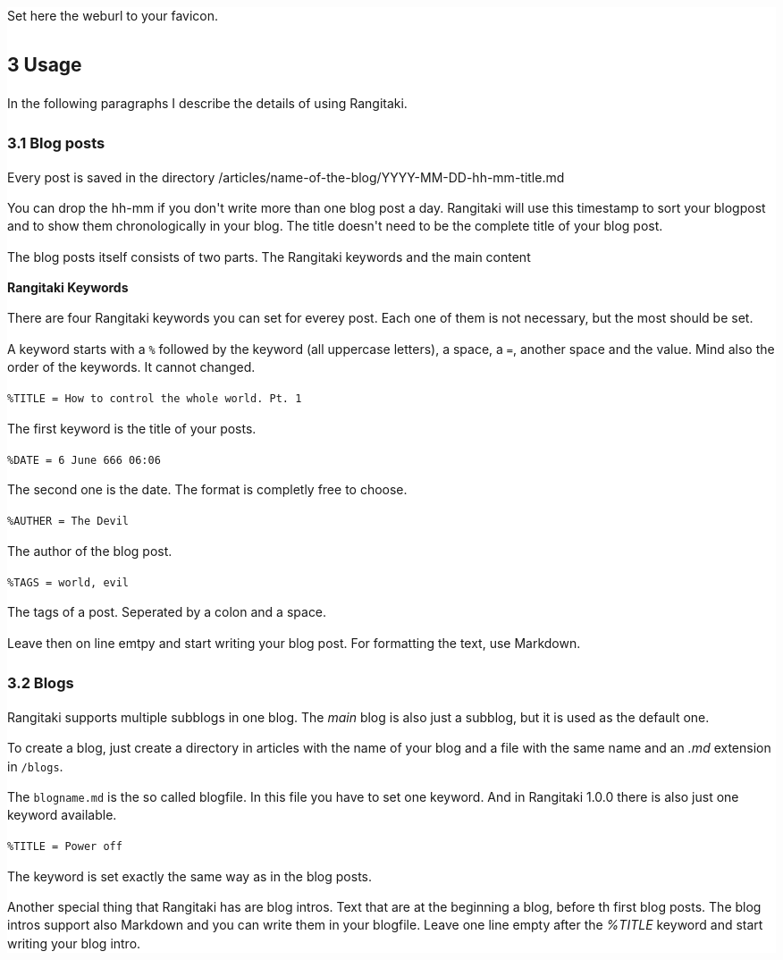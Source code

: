 Set here the weburl to your favicon.

## 3 Usage

In the following paragraphs I describe the details of using Rangitaki.
 
### 3.1 Blog posts

Every post is saved in the directory /articles/name-of-the-blog/YYYY-MM-DD-hh-mm-title.md

You can drop the hh-mm if you don't write more than one blog post a day. Rangitaki will use this timestamp to sort your blogpost and to show them chronologically in your blog. The title doesn't need to be the complete title of your blog post.

The blog posts itself consists of two parts. The Rangitaki keywords and the main content

**Rangitaki Keywords**

There are four Rangitaki keywords you can set for everey post. Each one of them is not necessary, but the most should be set.

A keyword starts with a `%` followed by the keyword (all uppercase letters), a space, a `=`, another space and the value. Mind also the order of the keywords. It cannot changed.

`%TITLE = How to control the whole world. Pt. 1`

The first keyword is the title of your posts.

`%DATE = 6 June 666 06:06`

The second one is the date. The format is completly free to choose.

`%AUTHER = The Devil`

The author of the blog post.

`%TAGS = world, evil`

The tags of a post. Seperated by a colon and a space.

Leave then on line emtpy and start writing your blog post. For formatting the text, use Markdown.
  
### 3.2 Blogs

Rangitaki supports multiple subblogs in one blog. The *main* blog is also just a subblog, but it is used as the default one.

To create a blog, just create a directory in articles with the name of your blog and a file with the same name and an *.md* extension in `/blogs`.

The `blogname.md` is the so called blogfile. In this file you have to set one keyword. And in Rangitaki 1.0.0 there is also just one keyword available.

`%TITLE = Power off`

The keyword is set exactly the same way as in the blog posts.

Another special thing that Rangitaki has are blog intros. Text that are at the beginning a blog, before th first blog posts. The blog intros support also Markdown and you can write them in your blogfile. Leave one line empty after the *%TITLE* keyword and start writing your blog intro.
